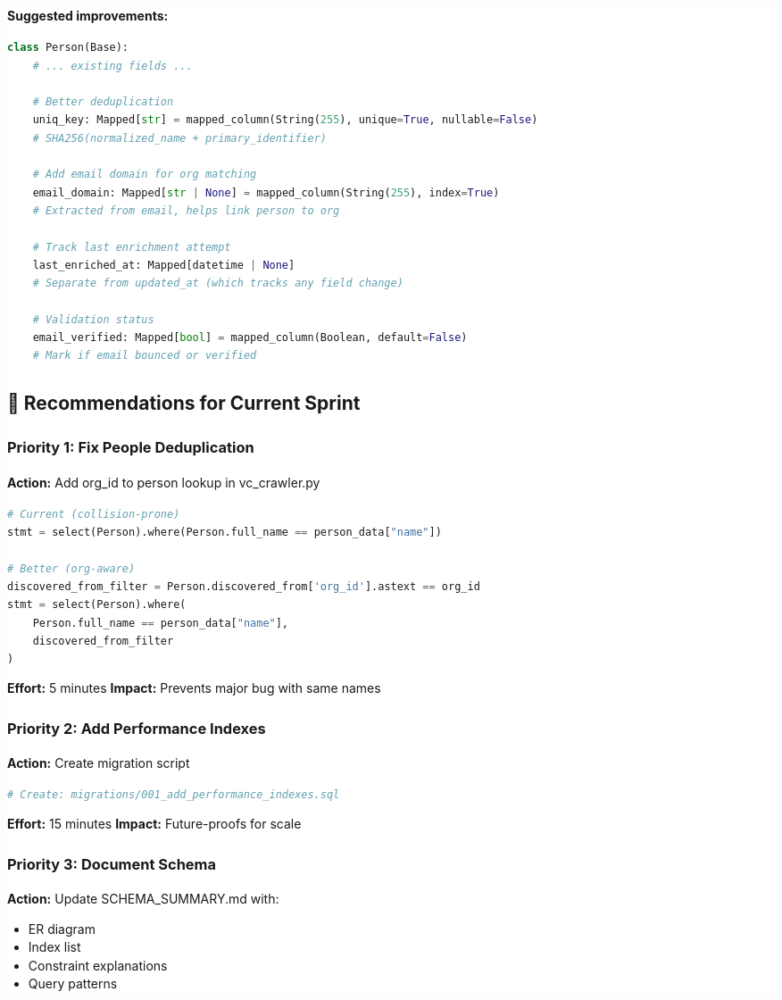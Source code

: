 **Suggested improvements:**
```python
class Person(Base):
    # ... existing fields ...

    # Better deduplication
    uniq_key: Mapped[str] = mapped_column(String(255), unique=True, nullable=False)
    # SHA256(normalized_name + primary_identifier)

    # Add email domain for org matching
    email_domain: Mapped[str | None] = mapped_column(String(255), index=True)
    # Extracted from email, helps link person to org

    # Track last enrichment attempt
    last_enriched_at: Mapped[datetime | None]
    # Separate from updated_at (which tracks any field change)

    # Validation status
    email_verified: Mapped[bool] = mapped_column(Boolean, default=False)
    # Mark if email bounced or verified
```

## 🎯 Recommendations for Current Sprint

### Priority 1: Fix People Deduplication
**Action:** Add org_id to person lookup in vc_crawler.py
```python
# Current (collision-prone)
stmt = select(Person).where(Person.full_name == person_data["name"])

# Better (org-aware)
discovered_from_filter = Person.discovered_from['org_id'].astext == org_id
stmt = select(Person).where(
    Person.full_name == person_data["name"],
    discovered_from_filter
)
```

**Effort:** 5 minutes
**Impact:** Prevents major bug with same names

### Priority 2: Add Performance Indexes
**Action:** Create migration script
```bash
# Create: migrations/001_add_performance_indexes.sql
```

**Effort:** 15 minutes
**Impact:** Future-proofs for scale

### Priority 3: Document Schema
**Action:** Update SCHEMA_SUMMARY.md with:
- ER diagram
- Index list
- Constraint explanations
- Query patterns
